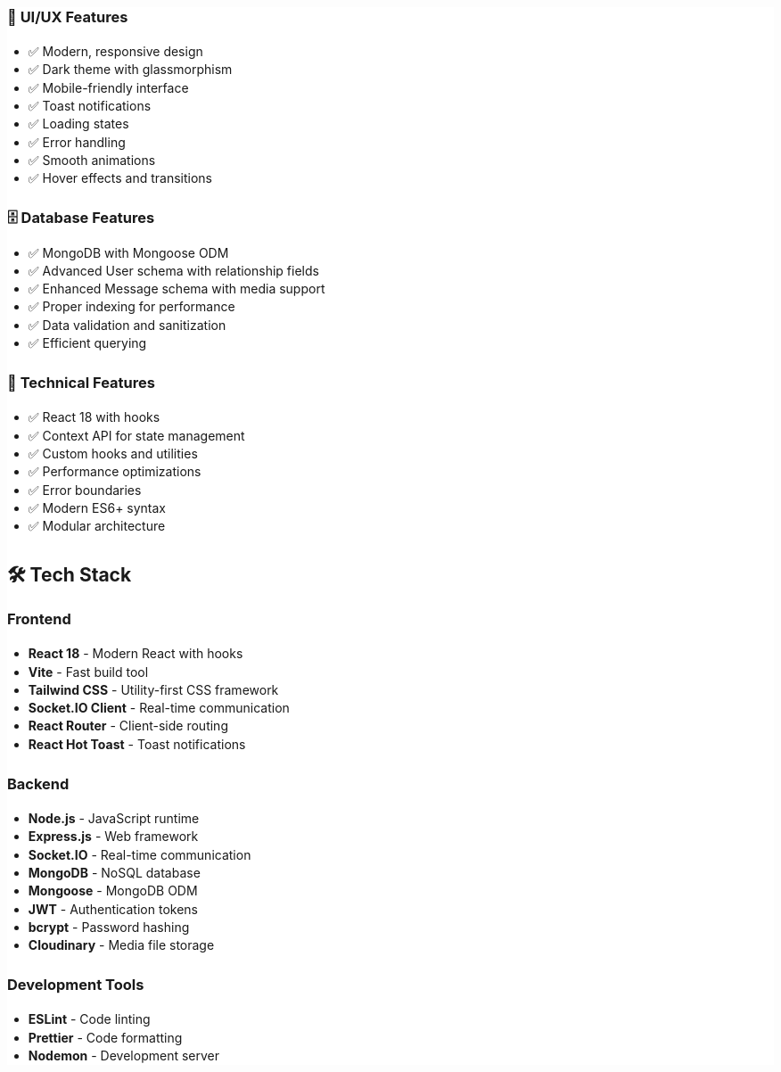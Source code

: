 ### 🎨 **UI/UX Features**
- ✅ Modern, responsive design
- ✅ Dark theme with glassmorphism
- ✅ Mobile-friendly interface
- ✅ Toast notifications
- ✅ Loading states
- ✅ Error handling
- ✅ Smooth animations
- ✅ Hover effects and transitions

### 🗄️ **Database Features**
- ✅ MongoDB with Mongoose ODM
- ✅ Advanced User schema with relationship fields
- ✅ Enhanced Message schema with media support
- ✅ Proper indexing for performance
- ✅ Data validation and sanitization
- ✅ Efficient querying

### 🔌 **Technical Features**
- ✅ React 18 with hooks
- ✅ Context API for state management
- ✅ Custom hooks and utilities
- ✅ Performance optimizations
- ✅ Error boundaries
- ✅ Modern ES6+ syntax
- ✅ Modular architecture

## 🛠️ Tech Stack

### Frontend
- **React 18** - Modern React with hooks
- **Vite** - Fast build tool
- **Tailwind CSS** - Utility-first CSS framework
- **Socket.IO Client** - Real-time communication
- **React Router** - Client-side routing
- **React Hot Toast** - Toast notifications

### Backend
- **Node.js** - JavaScript runtime
- **Express.js** - Web framework
- **Socket.IO** - Real-time communication
- **MongoDB** - NoSQL database
- **Mongoose** - MongoDB ODM
- **JWT** - Authentication tokens
- **bcrypt** - Password hashing
- **Cloudinary** - Media file storage

### Development Tools
- **ESLint** - Code linting
- **Prettier** - Code formatting
- **Nodemon** - Development server
